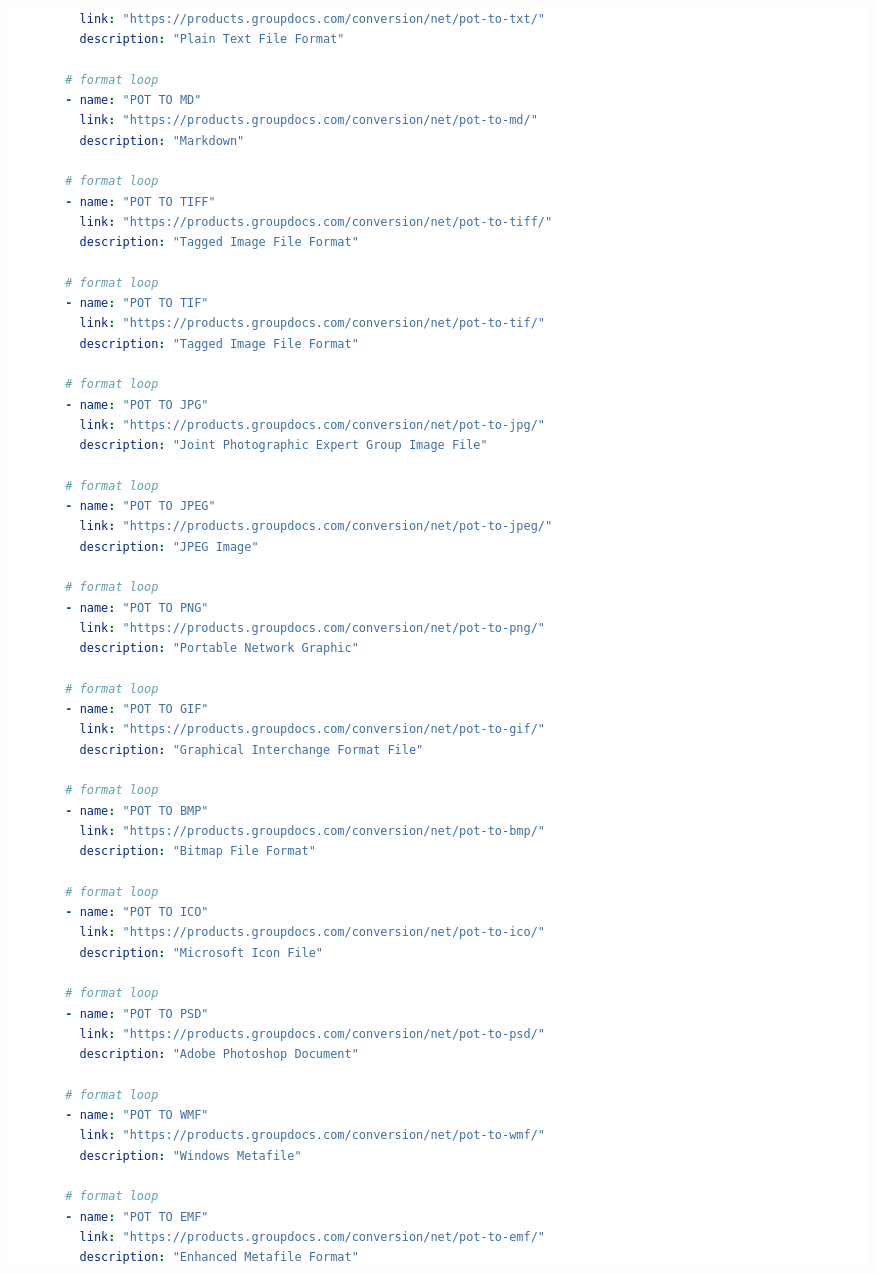 ```yaml
          link: "https://products.groupdocs.com/conversion/net/pot-to-txt/"
          description: "Plain Text File Format"

        # format loop
        - name: "POT TO MD"
          link: "https://products.groupdocs.com/conversion/net/pot-to-md/"
          description: "Markdown"

        # format loop
        - name: "POT TO TIFF"
          link: "https://products.groupdocs.com/conversion/net/pot-to-tiff/"
          description: "Tagged Image File Format"

        # format loop
        - name: "POT TO TIF"
          link: "https://products.groupdocs.com/conversion/net/pot-to-tif/"
          description: "Tagged Image File Format"

        # format loop
        - name: "POT TO JPG"
          link: "https://products.groupdocs.com/conversion/net/pot-to-jpg/"
          description: "Joint Photographic Expert Group Image File"

        # format loop
        - name: "POT TO JPEG"
          link: "https://products.groupdocs.com/conversion/net/pot-to-jpeg/"
          description: "JPEG Image"

        # format loop
        - name: "POT TO PNG"
          link: "https://products.groupdocs.com/conversion/net/pot-to-png/"
          description: "Portable Network Graphic"

        # format loop
        - name: "POT TO GIF"
          link: "https://products.groupdocs.com/conversion/net/pot-to-gif/"
          description: "Graphical Interchange Format File"

        # format loop
        - name: "POT TO BMP"
          link: "https://products.groupdocs.com/conversion/net/pot-to-bmp/"
          description: "Bitmap File Format"

        # format loop
        - name: "POT TO ICO"
          link: "https://products.groupdocs.com/conversion/net/pot-to-ico/"
          description: "Microsoft Icon File"

        # format loop
        - name: "POT TO PSD"
          link: "https://products.groupdocs.com/conversion/net/pot-to-psd/"
          description: "Adobe Photoshop Document"

        # format loop
        - name: "POT TO WMF"
          link: "https://products.groupdocs.com/conversion/net/pot-to-wmf/"
          description: "Windows Metafile"

        # format loop
        - name: "POT TO EMF"
          link: "https://products.groupdocs.com/conversion/net/pot-to-emf/"
          description: "Enhanced Metafile Format"

```
